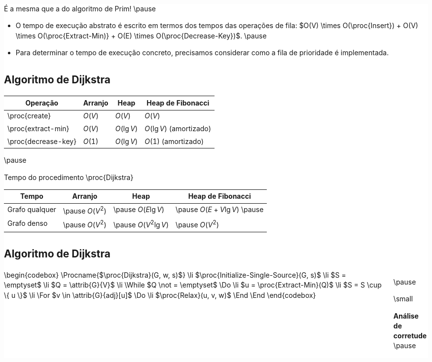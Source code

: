 É a mesma que a do algoritmo de Prim! \pause

- O tempo de execução abstrato é escrito em termos dos tempos das operações de fila: $O(V) \times O(\proc{Insert}) + O(V) \times O(\proc{Extract-Min)} + O(E) \times O(\proc{Decrease-Key})$. \pause

- Para determinar o tempo de execução concreto, precisamos considerar como a fila de prioridade é implementada.

</div>
</div>


## Algoritmo de Dijkstra

Operação           | Arranjo  | Heap           | Heap de Fibonacci
-------------------|----------|----------------|------------------
\proc{create}      | $O(V)$   |   $O(V)$       | $O(V)$
\proc{extract-min} | $O(V)$   | $O(\lg V)$     | $O(\lg V)$ (amortizado)
\proc{decrease-key}| $O(1)$   | $O(\lg V)$     | $O(1)$ (amortizado)

\pause

Tempo do procedimento \proc{Dijkstra}

Tempo              | Arranjo         | Heap                  | Heap de Fibonacci
-------------------|-----------------|-----------------------|------------------
Grafo qualquer     | \pause $O(V^2)$ | \pause $O(E \lg V)$   | \pause $O(E + V \lg V)$ \pause
Grafo denso        | \pause $O(V^2)$ | \pause $O(V^2 \lg V)$ | \pause $O(V^2)$


## Algoritmo de Dijkstra

<div class="columns">
<div class="column" width="40%">
\begin{codebox}
    \Procname{$\proc{Dijkstra}(G, w, s)$}
    \li $\proc{Initialize-Single-Source}(G, s)$
    \li $S = \emptyset$
    \li $Q = \attrib{G}{V}$
    \li \While $Q \not = \emptyset$ \Do
    \li     $u = \proc{Extract-Min}(Q)$
    \li     $S = S \cup \{ u \}$
    \li     \For $v \in \attrib{G}{adj}[u]$ \Do
    \li         $\proc{Relax}(u, v, w)$
            \End
        \End
\end{codebox}
</div>
<div class="column" width="60%">

\pause

\small

**Análise de corretude** \pause
